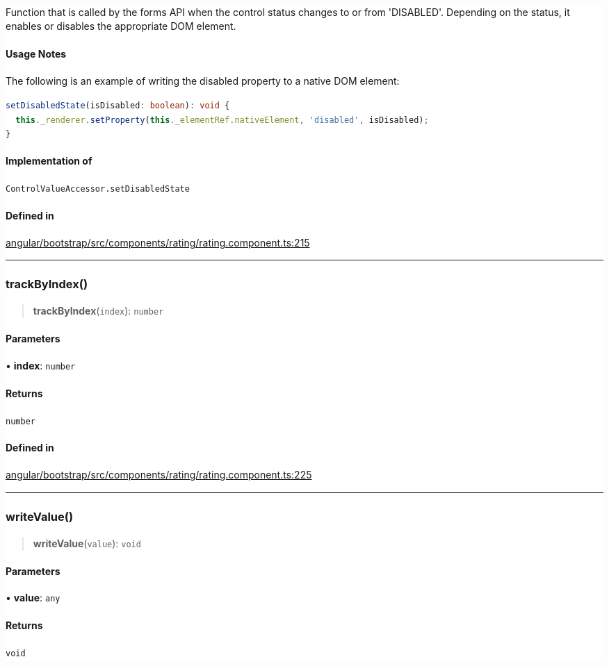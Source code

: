 Function that is called by the forms API when the control status changes to
or from 'DISABLED'. Depending on the status, it enables or disables the
appropriate DOM element.

#### Usage Notes

The following is an example of writing the disabled property to a native DOM element:

```ts
setDisabledState(isDisabled: boolean): void {
  this._renderer.setProperty(this._elementRef.nativeElement, 'disabled', isDisabled);
}
```

#### Implementation of

`ControlValueAccessor.setDisabledState`

#### Defined in

[angular/bootstrap/src/components/rating/rating.component.ts:215](https://github.com/AmadeusITGroup/AgnosUI/blob/a756fca597f56d886447509d34b4215b95955f45/angular/bootstrap/src/components/rating/rating.component.ts#L215)

***

### trackByIndex()

> **trackByIndex**(`index`): `number`

#### Parameters

• **index**: `number`

#### Returns

`number`

#### Defined in

[angular/bootstrap/src/components/rating/rating.component.ts:225](https://github.com/AmadeusITGroup/AgnosUI/blob/a756fca597f56d886447509d34b4215b95955f45/angular/bootstrap/src/components/rating/rating.component.ts#L225)

***

### writeValue()

> **writeValue**(`value`): `void`

#### Parameters

• **value**: `any`

#### Returns

`void`
